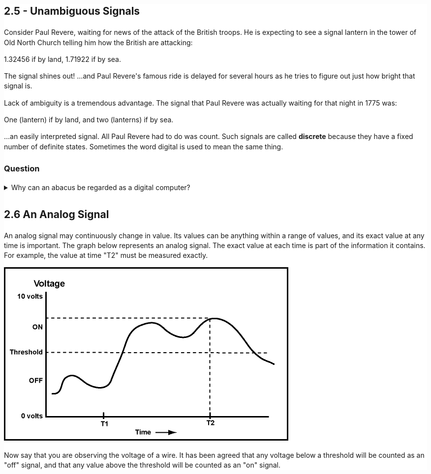 ## 2.5 - Unambiguous Signals
 Consider Paul Revere, waiting for news of the attack of the British troops. He is expecting to see a signal lantern in the tower of Old North Church telling him how the British are attacking:

1.32456 if by land, 1.71922 if by sea.

The signal shines out! ...and Paul Revere's famous ride is delayed for several hours as he tries to figure out just how bright that signal is.

Lack of ambiguity is a tremendous advantage. The signal that Paul Revere was actually waiting for that night in 1775 was:

One (lantern) if by land, and two (lanterns) if by sea.

...an easily interpreted signal. All Paul Revere had to do was count. Such signals are called **discrete** because they have a fixed number of definite states. Sometimes the word digital is used to mean the same thing.

### Question
<details><summary>
Why can an abacus be regarded as a digital computer?
</summary></details>

## 2.6 An Analog Signal
An analog signal may continuously change in value. Its values can be anything within a range of values, and its exact value at any time is important. The graph below represents an analog signal. The exact value at each time is part of the information it contains. For example, the value at time "T2" must be measured exactly.

![analog signal](./images/ch02-analog.gif)

Now say that you are observing the voltage of a wire. It has been agreed that any voltage below a threshold will be counted as an "off" signal, and that any value above the threshold will be counted as an "on" signal.
